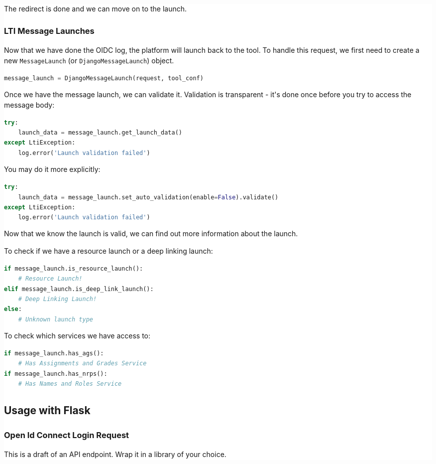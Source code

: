 The redirect is done and we can move on to the launch.

### LTI Message Launches

Now that we have done the OIDC log, the platform will launch back to the tool. To handle this request, we first need to create a new `MessageLaunch` (or `DjangoMessageLaunch`) object.

```python
message_launch = DjangoMessageLaunch(request, tool_conf)
```

Once we have the message launch, we can validate it. Validation is transparent - it's done once before you try to access the message body:

```python
try:
    launch_data = message_launch.get_launch_data()
except LtiException:
    log.error('Launch validation failed')
```

You may do it more explicitly:

```python
try:
    launch_data = message_launch.set_auto_validation(enable=False).validate()
except LtiException:
    log.error('Launch validation failed')
```

Now that we know the launch is valid, we can find out more information about the launch.

To check if we have a resource launch or a deep linking launch:

```python
if message_launch.is_resource_launch():
    # Resource Launch!
elif message_launch.is_deep_link_launch():
    # Deep Linking Launch!
else:
    # Unknown launch type
```

To check which services we have access to:

```python
if message_launch.has_ags():
    # Has Assignments and Grades Service
if message_launch.has_nrps():
    # Has Names and Roles Service
```

## Usage with Flask

### Open Id Connect Login Request

This is a draft of an API endpoint. Wrap it in a library of your choice.
